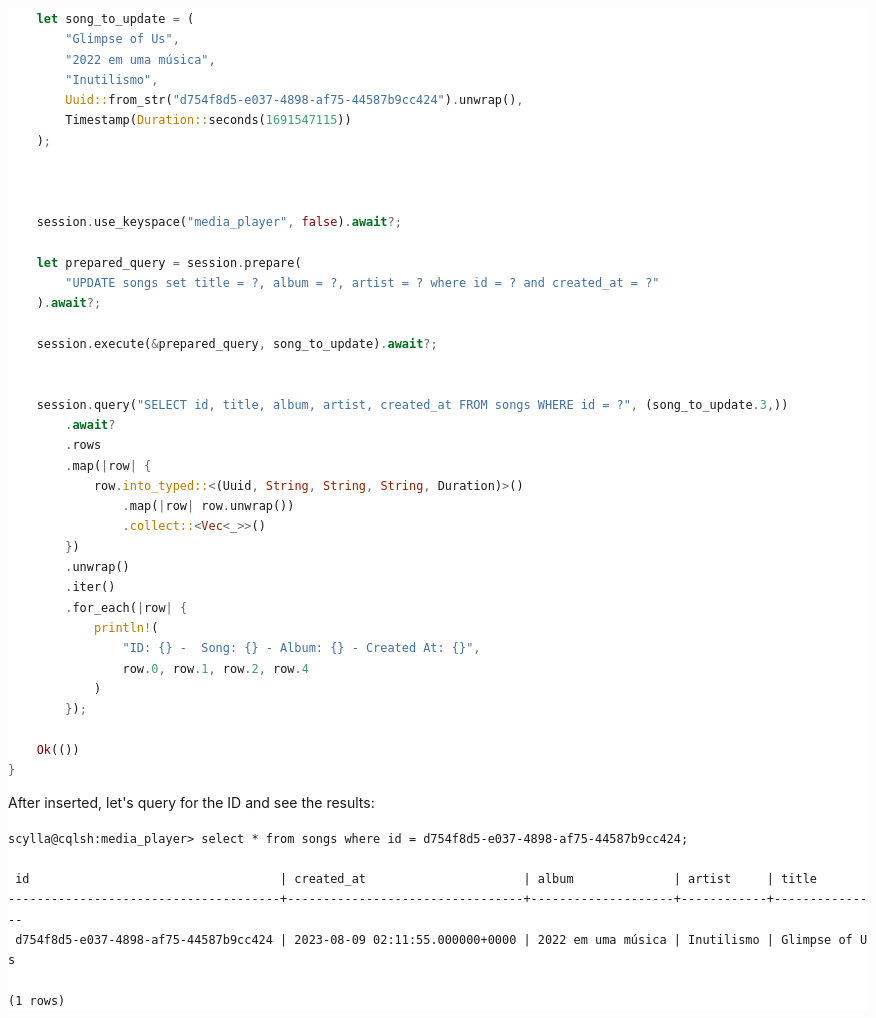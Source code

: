 ```rust
    let song_to_update = (
        "Glimpse of Us",
        "2022 em uma música",
        "Inutilismo",
        Uuid::from_str("d754f8d5-e037-4898-af75-44587b9cc424").unwrap(),
        Timestamp(Duration::seconds(1691547115))
    );

    

    session.use_keyspace("media_player", false).await?;

    let prepared_query = session.prepare(
        "UPDATE songs set title = ?, album = ?, artist = ? where id = ? and created_at = ?"
    ).await?;
        
    session.execute(&prepared_query, song_to_update).await?;
    

    session.query("SELECT id, title, album, artist, created_at FROM songs WHERE id = ?", (song_to_update.3,))
        .await?
        .rows
        .map(|row| {
            row.into_typed::<(Uuid, String, String, String, Duration)>()
                .map(|row| row.unwrap())
                .collect::<Vec<_>>()
        })
        .unwrap()
        .iter()
        .for_each(|row| {
            println!(
                "ID: {} -  Song: {} - Album: {} - Created At: {}", 
                row.0, row.1, row.2, row.4
            )
        });

    Ok(())
}
```
After inserted, let's query for the ID and see the results:

```
scylla@cqlsh:media_player> select * from songs where id = d754f8d5-e037-4898-af75-44587b9cc424;

 id                                   | created_at                      | album              | artist     | title
--------------------------------------+---------------------------------+--------------------+------------+---------------
 d754f8d5-e037-4898-af75-44587b9cc424 | 2023-08-09 02:11:55.000000+0000 | 2022 em uma música | Inutilismo | Glimpse of Us

(1 rows)
```
